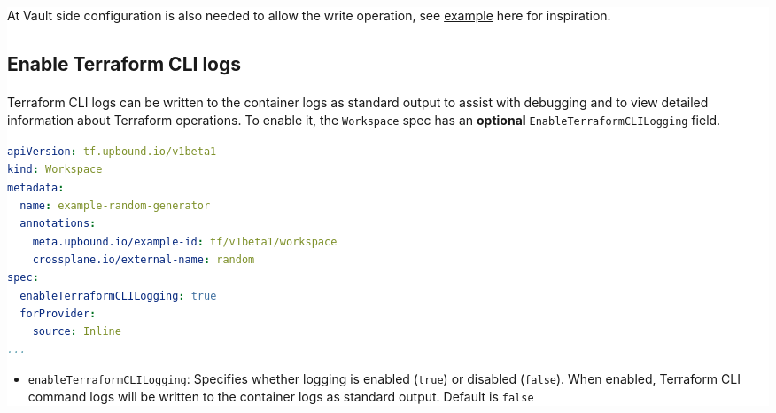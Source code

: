 At Vault side configuration is also needed to allow the write operation, see
[example](https://docs.crossplane.io/knowledge-base/integrations/vault-as-secret-store/)
here for inspiration.


## Enable Terraform CLI logs

Terraform CLI logs can be written to the container logs as standard output to assist with debugging and to view detailed information about Terraform operations.
To enable it, the `Workspace` spec has an **optional** `EnableTerraformCLILogging` field.
```yaml
apiVersion: tf.upbound.io/v1beta1
kind: Workspace
metadata:
  name: example-random-generator
  annotations:
    meta.upbound.io/example-id: tf/v1beta1/workspace
    crossplane.io/external-name: random
spec:
  enableTerraformCLILogging: true
  forProvider:
    source: Inline
...
```

- `enableTerraformCLILogging`: Specifies whether logging is enabled (`true`) or disabled (`false`). When enabled, Terraform CLI command logs will be written to the container logs as standard output. Default is `false`
